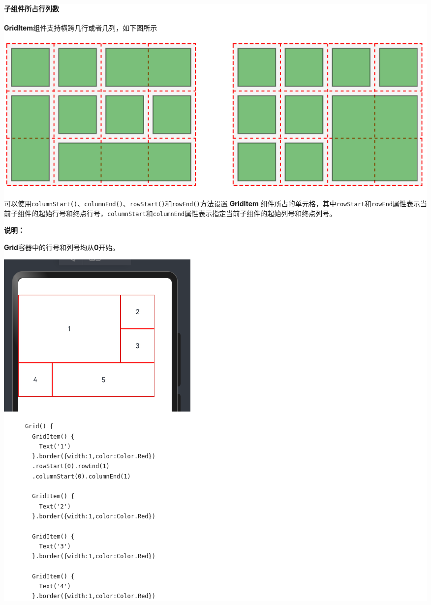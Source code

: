 

#### 子组件所占行列数

**GridItem**组件支持横跨几行或者几列，如下图所示

![img](02-组件.assets/image-1736308503704.png)

可以使用`columnStart()`、`columnEnd()`、`rowStart()`和`rowEnd()`方法设置 **GridItem** 组件所占的单元格，其中`rowStart`和`rowEnd`属性表示当前子组件的起始行号和终点行号，`columnStart`和`columnEnd`属性表示指定当前子组件的起始列号和终点列号。

**说明：**

**Grid**容器中的行号和列号均从**0**开始。

![image-20250211161437418](02-组件.assets/image-20250211161437418.png)

```
      Grid() {
        GridItem() {
          Text('1')
        }.border({width:1,color:Color.Red})
        .rowStart(0).rowEnd(1)
        .columnStart(0).columnEnd(1)

        GridItem() {
          Text('2')
        }.border({width:1,color:Color.Red})

        GridItem() {
          Text('3')
        }.border({width:1,color:Color.Red})

        GridItem() {
          Text('4')
        }.border({width:1,color:Color.Red})
```